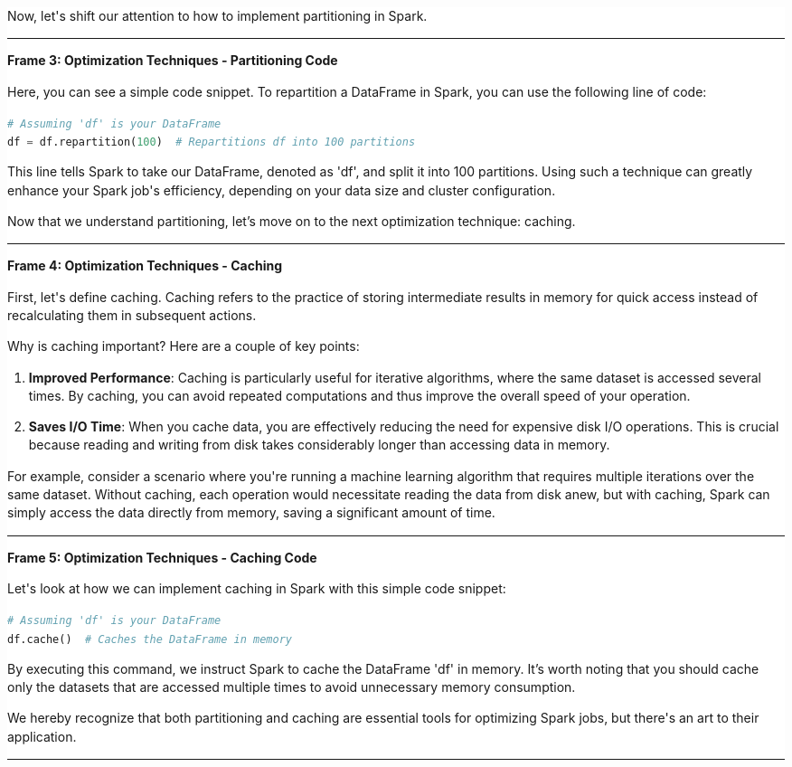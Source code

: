 Now, let's shift our attention to how to implement partitioning in Spark.

---

**Frame 3: Optimization Techniques - Partitioning Code**

Here, you can see a simple code snippet. To repartition a DataFrame in Spark, you can use the following line of code:

```python
# Assuming 'df' is your DataFrame
df = df.repartition(100)  # Repartitions df into 100 partitions
```

This line tells Spark to take our DataFrame, denoted as 'df', and split it into 100 partitions. Using such a technique can greatly enhance your Spark job's efficiency, depending on your data size and cluster configuration.

Now that we understand partitioning, let’s move on to the next optimization technique: caching.

---

**Frame 4: Optimization Techniques - Caching**

First, let's define caching. Caching refers to the practice of storing intermediate results in memory for quick access instead of recalculating them in subsequent actions.

Why is caching important? Here are a couple of key points:

1. **Improved Performance**: Caching is particularly useful for iterative algorithms, where the same dataset is accessed several times. By caching, you can avoid repeated computations and thus improve the overall speed of your operation.

2. **Saves I/O Time**: When you cache data, you are effectively reducing the need for expensive disk I/O operations. This is crucial because reading and writing from disk takes considerably longer than accessing data in memory.

For example, consider a scenario where you're running a machine learning algorithm that requires multiple iterations over the same dataset. Without caching, each operation would necessitate reading the data from disk anew, but with caching, Spark can simply access the data directly from memory, saving a significant amount of time.

---

**Frame 5: Optimization Techniques - Caching Code**

Let's look at how we can implement caching in Spark with this simple code snippet:

```python
# Assuming 'df' is your DataFrame
df.cache()  # Caches the DataFrame in memory
```

By executing this command, we instruct Spark to cache the DataFrame 'df' in memory. It’s worth noting that you should cache only the datasets that are accessed multiple times to avoid unnecessary memory consumption.

We hereby recognize that both partitioning and caching are essential tools for optimizing Spark jobs, but there's an art to their application. 

---